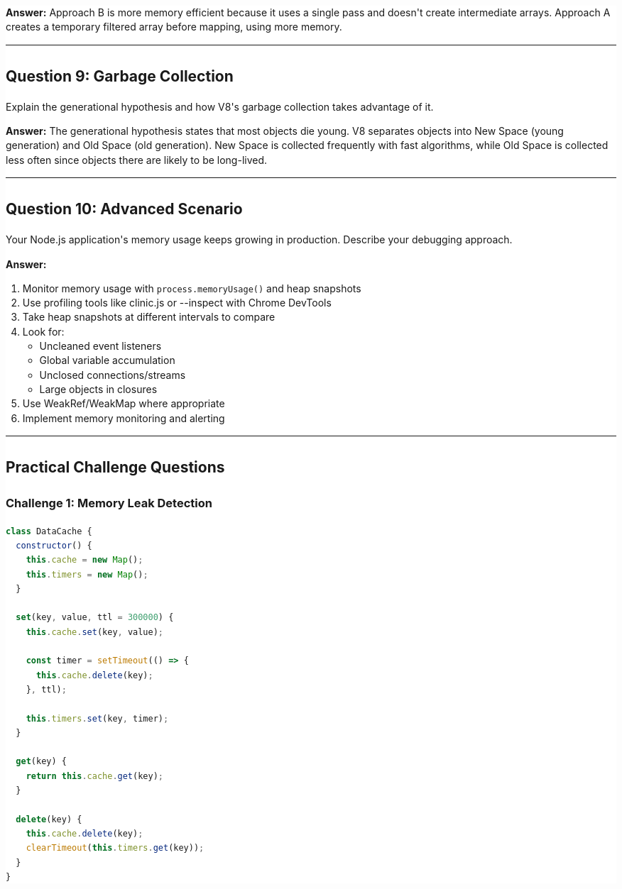 **Answer:** Approach B is more memory efficient because it uses a single pass and doesn't create intermediate arrays. Approach A creates a temporary filtered array before mapping, using more memory.

---

## Question 9: Garbage Collection
Explain the generational hypothesis and how V8's garbage collection takes advantage of it.

**Answer:** The generational hypothesis states that most objects die young. V8 separates objects into New Space (young generation) and Old Space (old generation). New Space is collected frequently with fast algorithms, while Old Space is collected less often since objects there are likely to be long-lived.

---

## Question 10: Advanced Scenario
Your Node.js application's memory usage keeps growing in production. Describe your debugging approach.

**Answer:**
1. Monitor memory usage with `process.memoryUsage()` and heap snapshots
2. Use profiling tools like clinic.js or --inspect with Chrome DevTools
3. Take heap snapshots at different intervals to compare
4. Look for:
   - Uncleaned event listeners
   - Global variable accumulation
   - Unclosed connections/streams
   - Large objects in closures
5. Use WeakRef/WeakMap where appropriate
6. Implement memory monitoring and alerting

---

## Practical Challenge Questions

### Challenge 1: Memory Leak Detection
```javascript
class DataCache {
  constructor() {
    this.cache = new Map();
    this.timers = new Map();
  }
  
  set(key, value, ttl = 300000) {
    this.cache.set(key, value);
    
    const timer = setTimeout(() => {
      this.cache.delete(key);
    }, ttl);
    
    this.timers.set(key, timer);
  }
  
  get(key) {
    return this.cache.get(key);
  }
  
  delete(key) {
    this.cache.delete(key);
    clearTimeout(this.timers.get(key));
  }
}
```
